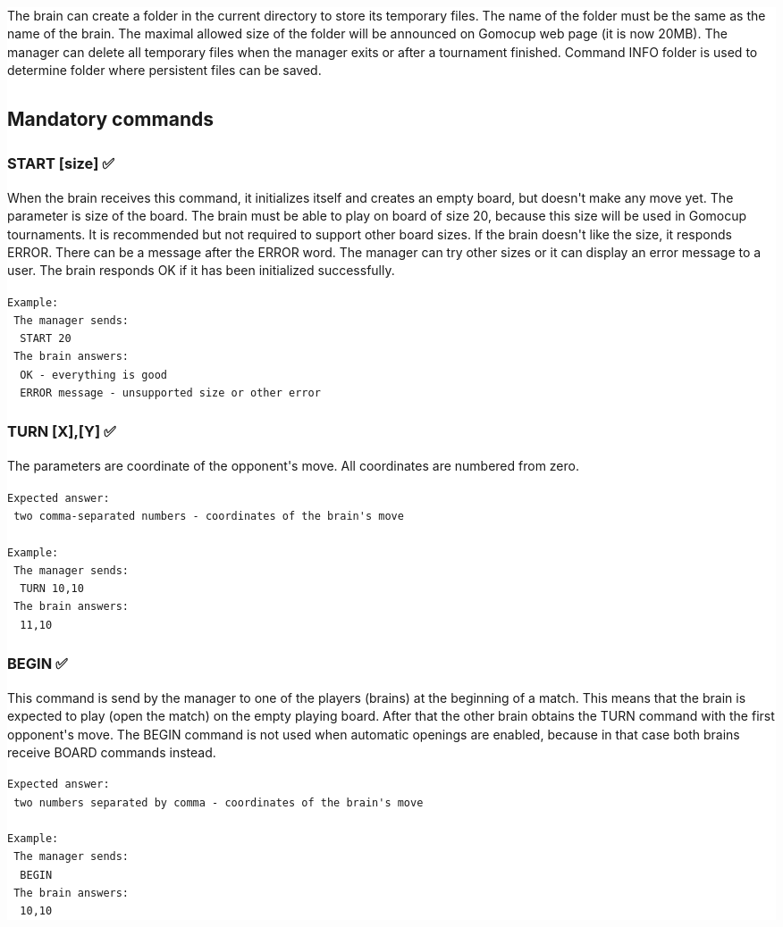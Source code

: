 The brain can create a folder in the current directory to store its temporary files. The name of the folder must be the same as the name of the brain. The maximal allowed size of the folder will be announced on Gomocup web page (it is now 20MB). The manager can delete all temporary files when the manager exits or after a tournament finished. Command INFO folder is used to determine folder where persistent files can be saved.

Mandatory commands
------------------

### START \[size\] ✅

When the brain receives this command, it initializes itself and creates an empty board, but doesn't make any move yet. The parameter is size of the board. The brain must be able to play on board of size 20, because this size will be used in Gomocup tournaments. It is recommended but not required to support other board sizes. If the brain doesn't like the size, it responds ERROR. There can be a message after the ERROR word. The manager can try other sizes or it can display an error message to a user. The brain responds OK if it has been initialized successfully.

```
Example:
 The manager sends:
  START 20
 The brain answers:
  OK - everything is good
  ERROR message - unsupported size or other error
```

### TURN \[X\],\[Y\] ✅

The parameters are coordinate of the opponent's move. All coordinates are numbered from zero.

```
Expected answer:
 two comma-separated numbers - coordinates of the brain's move

Example:
 The manager sends:
  TURN 10,10
 The brain answers:
  11,10
```

### BEGIN ✅

This command is send by the manager to one of the players (brains) at the beginning of a match. This means that the brain is expected to play (open the match) on the empty playing board. After that the other brain obtains the TURN command with the first opponent's move. The BEGIN command is not used when automatic openings are enabled, because in that case both brains receive BOARD commands instead.

```
Expected answer:
 two numbers separated by comma - coordinates of the brain's move

Example:
 The manager sends:
  BEGIN
 The brain answers:
  10,10
```
